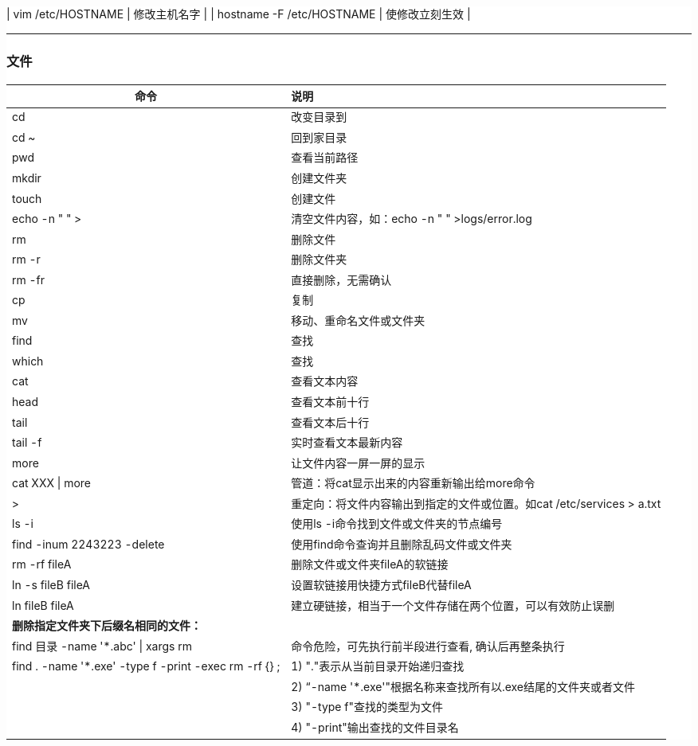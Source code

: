 | vim /etc/HOSTNAME                            | 修改主机名字                                                               |
| hostname -F /etc/HOSTNAME                    | 使修改立刻生效                                                             |



---

### 文件
| 命令                                         | 说明                                                                       |
| ---------------                              | :---------------                                                           |
| cd                                           | 改变目录到                                                                 |
| cd ~                                         | 回到家目录                                                                 |
| pwd                                          | 查看当前路径                                                               |
| mkdir                                        | 创建文件夹                                                                 |
| touch                                        | 创建文件                                                                   |
| echo -n  " " >                               | 清空文件内容，如：echo -n  " " >logs/error.log                             |
| rm                                           | 删除文件                                                                   |
| rm -r                                        | 删除文件夹                                                                 |
| rm -fr                                       | 直接删除，无需确认                                                         |
| cp                                           | 复制                                                                       |
| mv                                           | 移动、重命名文件或文件夹                                                   |
| find                                         | 查找                                                                       |
| which                                        | 查找                                                                       |
| cat                                          | 查看文本内容                                                               |
| head                                         | 查看文本前十行                                                             |
| tail                                         | 查看文本后十行                                                             |
| tail -f                                      | 实时查看文本最新内容                                                             |
| more                                         | 让文件内容一屏一屏的显示                                                   |
| cat XXX &#124; more                          | 管道：将cat显示出来的内容重新输出给more命令                                |
| >                                            | 重定向：将文件内容输出到指定的文件或位置。如cat /etc/services > a.txt      |
| ls -i                                        | 使用ls -i命令找到文件或文件夹的节点编号                                    |
| find -inum 2243223 -delete                   | 使用find命令查询并且删除乱码文件或文件夹                                   |
| rm -rf fileA                                 | 删除文件或文件夹fileA的软链接                                              |
| ln -s fileB fileA                            | 设置软链接用快捷方式fileB代替fileA                                         |
| ln fileB fileA                               | 建立硬链接，相当于一个文件存储在两个位置，可以有效防止误删                 |
| **删除指定文件夹下后缀名相同的文件：**               |                                                                    |
| find 目录 -name '*.abc' &#124; xargs rm                | 命令危险，可先执行前半段进行查看, 确认后再整条执行                 |
| find . -name '*.exe' -type f -print -exec rm -rf {} \; | 1) "."表示从当前目录开始递归查找                                   |
|                                                        | 2) “-name '*.exe'"根据名称来查找所有以.exe结尾的文件夹或者文件     |
|                                                        | 3) "-type f"查找的类型为文件                                       |
|                                                        | 4) "-print"输出查找的文件目录名                                    |